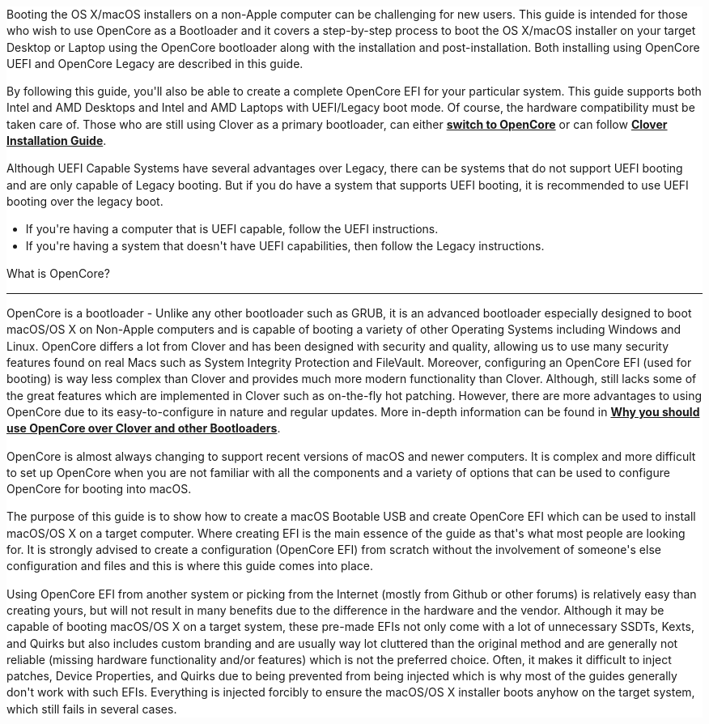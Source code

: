   
Booting the OS X/macOS installers on a non-Apple computer can be challenging for new users. This guide is intended for those who wish to use OpenCore as a Bootloader and it covers a step-by-step process to boot the OS X/macOS installer on your target Desktop or Laptop using the OpenCore bootloader along with the installation and post-installation. Both installing using OpenCore UEFI and OpenCore Legacy are described in this guide.

By following this guide, you'll also be able to create a complete OpenCore EFI for your particular system. This guide supports both Intel and AMD Desktops and Intel and AMD Laptops with UEFI/Legacy boot mode. Of course, the hardware compatibility must be taken care of. Those who are still using Clover as a primary bootloader, can either [**switch to OpenCore**](https://elitemacx86.com/threads/how-to-switch-from-clover-to-opencore-uefi-legacy-clover-conversion-guide.1053/) or can follow [**Clover Installation Guide**](https://elitemacx86.com/threads/how-to-boot-macos-installer-on-desktops-and-laptops-using-clover-uefi-legacy-clover-install-guide.954/).

Although UEFI Capable Systems have several advantages over Legacy, there can be systems that do not support UEFI booting and are only capable of Legacy booting. But if you do have a system that supports UEFI booting, it is recommended to use UEFI booting over the legacy boot.

*   If you're having a computer that is UEFI capable, follow the UEFI instructions.
*   If you're having a system that doesn't have UEFI capabilities, then follow the Legacy instructions.

  
What is OpenCore?  

* * *

  
OpenCore is a bootloader - Unlike any other bootloader such as GRUB, it is an advanced bootloader especially designed to boot macOS/OS X on Non-Apple computers and is capable of booting a variety of other Operating Systems including Windows and Linux. OpenCore differs a lot from Clover and has been designed with security and quality, allowing us to use many security features found on real Macs such as System Integrity Protection and FileVault. Moreover, configuring an OpenCore EFI (used for booting) is way less complex than Clover and provides much more modern functionality than Clover. Although, still lacks some of the great features which are implemented in Clover such as on-the-fly hot patching. However, there are more advantages to using OpenCore due to its easy-to-configure in nature and regular updates. More in-depth information can be found in [**Why you should use OpenCore over Clover and other Bootloaders**](https://elitemacx86.com/threads/why-you-should-use-opencore-over-clover-and-other-bootloaders.1229/).

OpenCore is almost always changing to support recent versions of macOS and newer computers. It is complex and more difficult to set up OpenCore when you are not familiar with all the components and a variety of options that can be used to configure OpenCore for booting into macOS.

The purpose of this guide is to show how to create a macOS Bootable USB and create OpenCore EFI which can be used to install macOS/OS X on a target computer. Where creating EFI is the main essence of the guide as that's what most people are looking for. It is strongly advised to create a configuration (OpenCore EFI) from scratch without the involvement of someone's else configuration and files and this is where this guide comes into place.

Using OpenCore EFI from another system or picking from the Internet (mostly from Github or other forums) is relatively easy than creating yours, but will not result in many benefits due to the difference in the hardware and the vendor. Although it may be capable of booting macOS/OS X on a target system, these pre-made EFIs not only come with a lot of unnecessary SSDTs, Kexts, and Quirks but also includes custom branding and are usually way lot cluttered than the original method and are generally not reliable (missing hardware functionality and/or features) which is not the preferred choice. Often, it makes it difficult to inject patches, Device Properties, and Quirks due to being prevented from being injected which is why most of the guides generally don't work with such EFIs. Everything is injected forcibly to ensure the macOS/OS X installer boots anyhow on the target system, which still fails in several cases.
